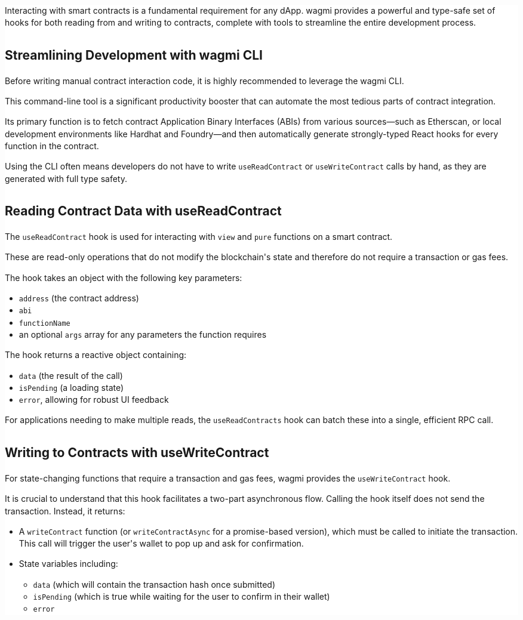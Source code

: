 Interacting with smart contracts is a fundamental requirement for any dApp. wagmi provides a powerful and type-safe set of hooks for both reading from and writing to contracts, complete with tools to streamline the entire development process.

## Streamlining Development with wagmi CLI

Before writing manual contract interaction code, it is highly recommended to leverage the wagmi CLI.

This command-line tool is a significant productivity booster that can automate the most tedious parts of contract integration.

Its primary function is to fetch contract Application Binary Interfaces (ABIs) from various sources—such as Etherscan, or local development environments like Hardhat and Foundry—and then automatically generate strongly-typed React hooks for every function in the contract.

Using the CLI often means developers do not have to write `useReadContract` or `useWriteContract` calls by hand, as they are generated with full type safety.

## Reading Contract Data with useReadContract

The `useReadContract` hook is used for interacting with `view` and `pure` functions on a smart contract.

These are read-only operations that do not modify the blockchain's state and therefore do not require a transaction or gas fees.

The hook takes an object with the following key parameters:

- `address` (the contract address)
- `abi`
- `functionName`
- an optional `args` array for any parameters the function requires

The hook returns a reactive object containing:

- `data` (the result of the call)
- `isPending` (a loading state)
- `error`, allowing for robust UI feedback

For applications needing to make multiple reads, the `useReadContracts` hook can batch these into a single, efficient RPC call.

## Writing to Contracts with useWriteContract

For state-changing functions that require a transaction and gas fees, wagmi provides the `useWriteContract` hook.

It is crucial to understand that this hook facilitates a two-part asynchronous flow. Calling the hook itself does not send the transaction. Instead, it returns:

- A `writeContract` function (or `writeContractAsync` for a promise-based version), which must be called to initiate the transaction. This call will trigger the user's wallet to pop up and ask for confirmation.

- State variables including:
  - `data` (which will contain the transaction hash once submitted)
  - `isPending` (which is true while waiting for the user to confirm in their wallet)
  - `error`
